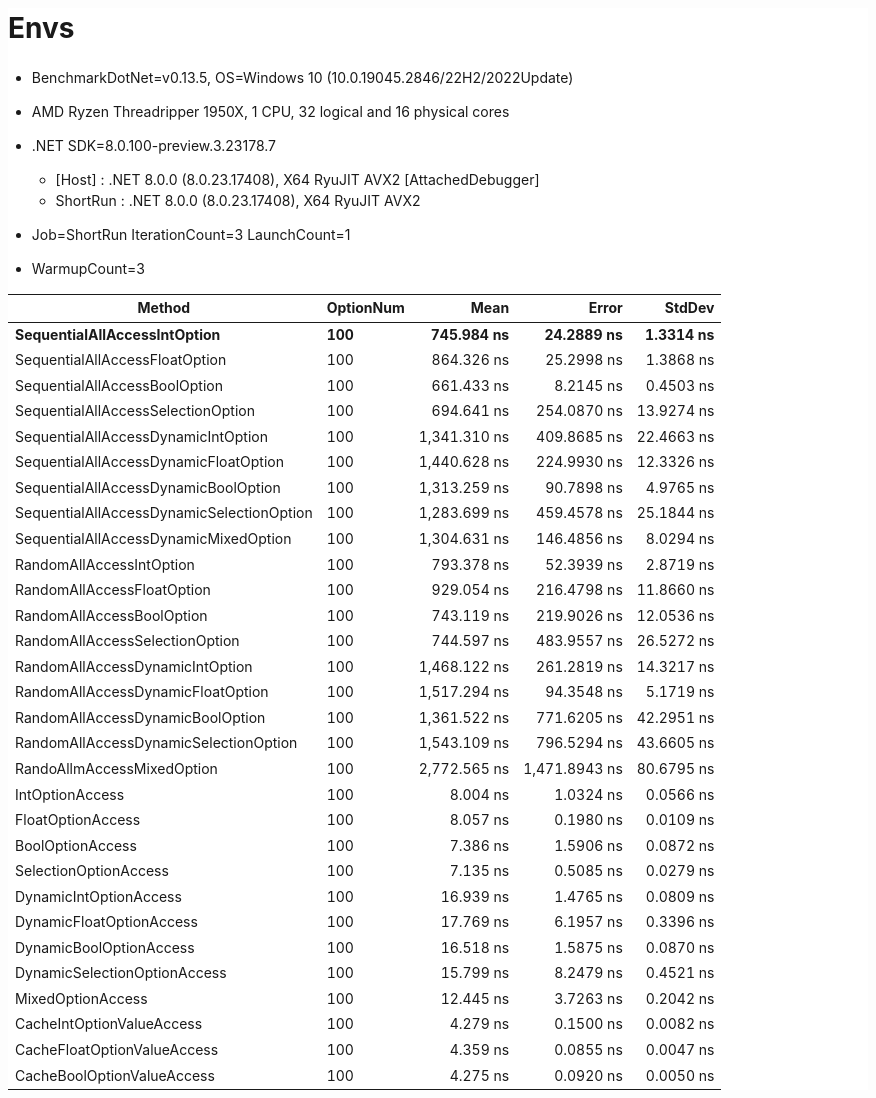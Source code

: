 # Envs
- BenchmarkDotNet=v0.13.5, OS=Windows 10 (10.0.19045.2846/22H2/2022Update)
- AMD Ryzen Threadripper 1950X, 1 CPU, 32 logical and 16 physical cores
- .NET SDK=8.0.100-preview.3.23178.7
  - [Host]   : .NET 8.0.0 (8.0.23.17408), X64 RyuJIT AVX2 [AttachedDebugger]
  - ShortRun : .NET 8.0.0 (8.0.23.17408), X64 RyuJIT AVX2

- Job=ShortRun  IterationCount=3  LaunchCount=1  
- WarmupCount=3  

|                                    Method | OptionNum |           Mean |           Error |         StdDev |
|------------------------------------------ |---------- |---------------:|----------------:|---------------:|
|              **SequentialAllAccessIntOption** |       **100** |     **745.984 ns** |      **24.2889 ns** |      **1.3314 ns** |
|            SequentialAllAccessFloatOption |       100 |     864.326 ns |      25.2998 ns |      1.3868 ns |
|             SequentialAllAccessBoolOption |       100 |     661.433 ns |       8.2145 ns |      0.4503 ns |
|        SequentialAllAccessSelectionOption |       100 |     694.641 ns |     254.0870 ns |     13.9274 ns |
|       SequentialAllAccessDynamicIntOption |       100 |   1,341.310 ns |     409.8685 ns |     22.4663 ns |
|     SequentialAllAccessDynamicFloatOption |       100 |   1,440.628 ns |     224.9930 ns |     12.3326 ns |
|      SequentialAllAccessDynamicBoolOption |       100 |   1,313.259 ns |      90.7898 ns |      4.9765 ns |
| SequentialAllAccessDynamicSelectionOption |       100 |   1,283.699 ns |     459.4578 ns |     25.1844 ns |
|     SequentialAllAccessDynamicMixedOption |       100 |   1,304.631 ns |     146.4856 ns |      8.0294 ns |
|                  RandomAllAccessIntOption |       100 |     793.378 ns |      52.3939 ns |      2.8719 ns |
|                RandomAllAccessFloatOption |       100 |     929.054 ns |     216.4798 ns |     11.8660 ns |
|                 RandomAllAccessBoolOption |       100 |     743.119 ns |     219.9026 ns |     12.0536 ns |
|            RandomAllAccessSelectionOption |       100 |     744.597 ns |     483.9557 ns |     26.5272 ns |
|           RandomAllAccessDynamicIntOption |       100 |   1,468.122 ns |     261.2819 ns |     14.3217 ns |
|         RandomAllAccessDynamicFloatOption |       100 |   1,517.294 ns |      94.3548 ns |      5.1719 ns |
|          RandomAllAccessDynamicBoolOption |       100 |   1,361.522 ns |     771.6205 ns |     42.2951 ns |
|     RandomAllAccessDynamicSelectionOption |       100 |   1,543.109 ns |     796.5294 ns |     43.6605 ns |
|                RandoAllmAccessMixedOption |       100 |   2,772.565 ns |   1,471.8943 ns |     80.6795 ns |
|                           IntOptionAccess |       100 |       8.004 ns |       1.0324 ns |      0.0566 ns |
|                         FloatOptionAccess |       100 |       8.057 ns |       0.1980 ns |      0.0109 ns |
|                          BoolOptionAccess |       100 |       7.386 ns |       1.5906 ns |      0.0872 ns |
|                     SelectionOptionAccess |       100 |       7.135 ns |       0.5085 ns |      0.0279 ns |
|                    DynamicIntOptionAccess |       100 |      16.939 ns |       1.4765 ns |      0.0809 ns |
|                  DynamicFloatOptionAccess |       100 |      17.769 ns |       6.1957 ns |      0.3396 ns |
|                   DynamicBoolOptionAccess |       100 |      16.518 ns |       1.5875 ns |      0.0870 ns |
|              DynamicSelectionOptionAccess |       100 |      15.799 ns |       8.2479 ns |      0.4521 ns |
|                         MixedOptionAccess |       100 |      12.445 ns |       3.7263 ns |      0.2042 ns |
|                 CacheIntOptionValueAccess |       100 |       4.279 ns |       0.1500 ns |      0.0082 ns |
|               CacheFloatOptionValueAccess |       100 |       4.359 ns |       0.0855 ns |      0.0047 ns |
|                CacheBoolOptionValueAccess |       100 |       4.275 ns |       0.0920 ns |      0.0050 ns |